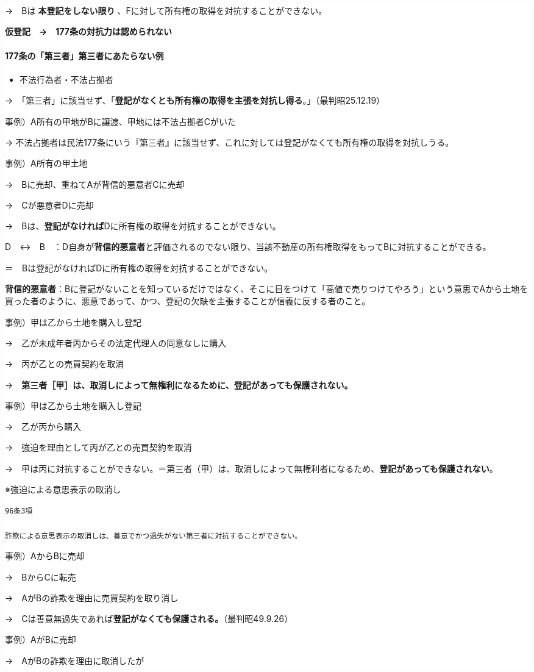 →　Bは **本登記をしない限り** 、Fに対して所有権の取得を対抗することができない。

**仮登記　→　177条の対抗力は認められない**

#### 177条の「第三者」第三者にあたらない例

* 不法行為者・不法占拠者

→　「第三者」に該当せず、「**登記がなくとも所有権の取得を主張を対抗し得る**。」（最判昭25.12.19）

事例）A所有の甲地がBに譲渡、甲地には不法占拠者Cがいた

→ 不法占拠者は民法177条にいう『第三者』に該当せず、これに対しては登記がなくても所有権の取得を対抗しうる。

事例）A所有の甲土地

→　Bに売却、重ねてAが背信的悪意者Cに売却

→　Cが悪意者Dに売却

→　Bは、**登記がなければ**Dに所有権の取得を対抗することができない。

D　↔　B　：D自身が**背信的悪意者**と評価されるのでない限り、当該不動産の所有権取得をもってBに対抗することができる。

＝　Bは登記がなければDに所有権の取得を対抗することができない。

**背信的悪意者**：Bに登記がないことを知っているだけではなく、そこに目をつけて「高値で売りつけてやろう」という意思でAから土地を買った者のように、悪意であって、かつ、登記の欠缺を主張することが信義に反する者のこと。

事例）甲は乙から土地を購入し登記

→　乙が未成年者丙からその法定代理人の同意なしに購入

→　丙が乙との売買契約を取消

→　**第三者［甲］は、取消しによって無権利になるために、登記があっても保護されない。**

事例）甲は乙から土地を購入し登記

→　乙が丙から購入

→　強迫を理由として丙が乙との売買契約を取消

→　甲は丙に対抗することができない。＝第三者（甲）は、取消しによって無権利者になるため、**登記があっても保護されない**。

※強迫による意思表示の取消し

```
96条3項

詐欺による意思表示の取消しは、善意でかつ過失がない第三者に対抗することができない。
```

事例）AからBに売却

→　BからCに転売

→　AがBの詐欺を理由に売買契約を取り消し

→　Cは善意無過失であれば**登記がなくても保護される。**（最判昭49.9.26）

事例）AがBに売却

→　AがBの詐欺を理由に取消したが
